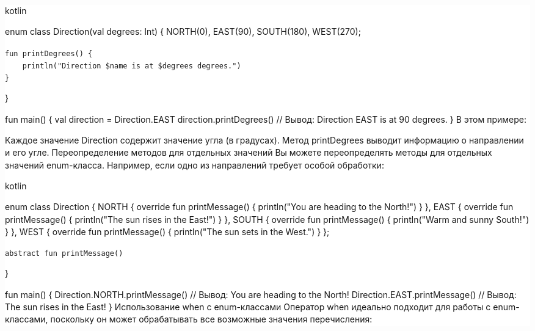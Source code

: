 kotlin

enum class Direction(val degrees: Int) {
    NORTH(0),
    EAST(90),
    SOUTH(180),
    WEST(270);

    fun printDegrees() {
        println("Direction $name is at $degrees degrees.")
    }
}

fun main() {
    val direction = Direction.EAST
    direction.printDegrees()  // Вывод: Direction EAST is at 90 degrees.
}
В этом примере:

Каждое значение Direction содержит значение угла (в градусах).
Метод printDegrees выводит информацию о направлении и его угле.
Переопределение методов для отдельных значений
Вы можете переопределять методы для отдельных значений enum-класса. Например, если одно из направлений требует особой обработки:

kotlin

enum class Direction {
    NORTH {
        override fun printMessage() {
            println("You are heading to the North!")
        }
    },
    EAST {
        override fun printMessage() {
            println("The sun rises in the East!")
        }
    },
    SOUTH {
        override fun printMessage() {
            println("Warm and sunny South!")
        }
    },
    WEST {
        override fun printMessage() {
            println("The sun sets in the West.")
        }
    };

    abstract fun printMessage()
}

fun main() {
    Direction.NORTH.printMessage()  // Вывод: You are heading to the North!
    Direction.EAST.printMessage()   // Вывод: The sun rises in the East!
}
Использование when с enum-классами
Оператор when идеально подходит для работы с enum-классами, поскольку он может обрабатывать все возможные значения перечисления:
